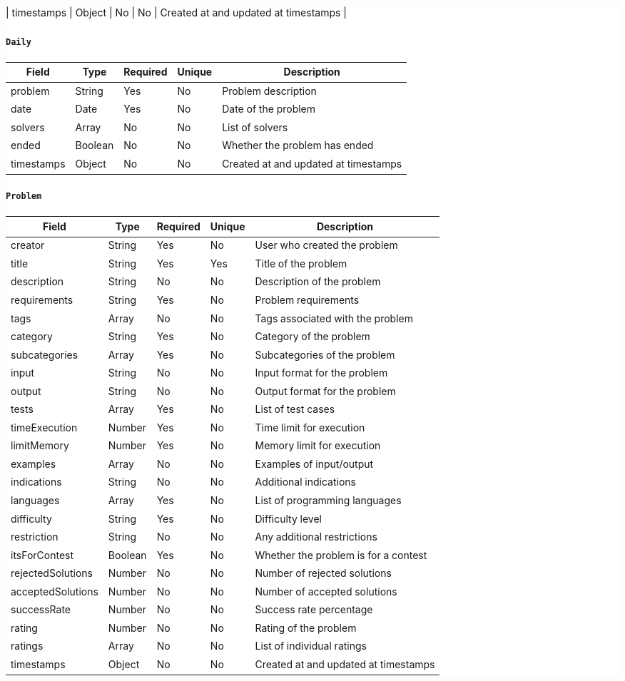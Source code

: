 | timestamps   | Object           | No       | No     | Created at and updated at timestamps                       |

#### `Daily`

| Field      | Type    | Required | Unique | Description                          |
| ---------- | ------- | -------- | ------ | ------------------------------------ |
| problem    | String  | Yes      | No     | Problem description                  |
| date       | Date    | Yes      | No     | Date of the problem                  |
| solvers    | Array   | No       | No     | List of solvers                      |
| ended      | Boolean | No       | No     | Whether the problem has ended        |
| timestamps | Object  | No       | No     | Created at and updated at timestamps |

#### `Problem`

| Field             | Type    | Required | Unique | Description                          |
| ----------------- | ------- | -------- | ------ | ------------------------------------ |
| creator           | String  | Yes      | No     | User who created the problem         |
| title             | String  | Yes      | Yes    | Title of the problem                 |
| description       | String  | No       | No     | Description of the problem           |
| requirements      | String  | Yes      | No     | Problem requirements                 |
| tags              | Array   | No       | No     | Tags associated with the problem     |
| category          | String  | Yes      | No     | Category of the problem              |
| subcategories     | Array   | Yes      | No     | Subcategories of the problem         |
| input             | String  | No       | No     | Input format for the problem         |
| output            | String  | No       | No     | Output format for the problem        |
| tests             | Array   | Yes      | No     | List of test cases                   |
| timeExecution     | Number  | Yes      | No     | Time limit for execution             |
| limitMemory       | Number  | Yes      | No     | Memory limit for execution           |
| examples          | Array   | No       | No     | Examples of input/output             |
| indications       | String  | No       | No     | Additional indications               |
| languages         | Array   | Yes      | No     | List of programming languages        |
| difficulty        | String  | Yes      | No     | Difficulty level                     |
| restriction       | String  | No       | No     | Any additional restrictions          |
| itsForContest     | Boolean | Yes      | No     | Whether the problem is for a contest |
| rejectedSolutions | Number  | No       | No     | Number of rejected solutions         |
| acceptedSolutions | Number  | No       | No     | Number of accepted solutions         |
| successRate       | Number  | No       | No     | Success rate percentage              |
| rating            | Number  | No       | No     | Rating of the problem                |
| ratings           | Array   | No       | No     | List of individual ratings           |
| timestamps        | Object  | No       | No     | Created at and updated at timestamps |
